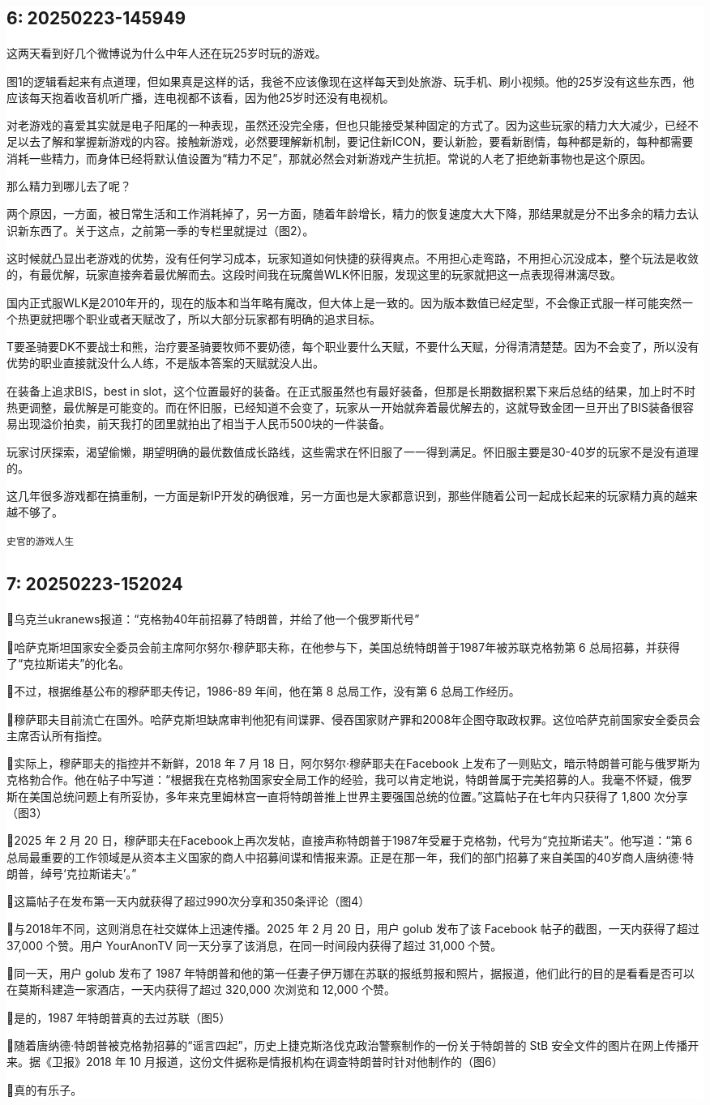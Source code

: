 ## 6: 20250223-145949

这两天看到好几个微博说为什么中年人还在玩25岁时玩的游戏。

图1的逻辑看起来有点道理，但如果真是这样的话，我爸不应该像现在这样每天到处旅游、玩手机、刷小视频。他的25岁没有这些东西，他应该每天抱着收音机听广播，连电视都不该看，因为他25岁时还没有电视机。

对老游戏的喜爱其实就是电子阳尾的一种表现，虽然还没完全痿，但也只能接受某种固定的方式了。因为这些玩家的精力大大减少，已经不足以去了解和掌握新游戏的内容。接触新游戏，必然要理解新机制，要记住新ICON，要认新脸，要看新剧情，每种都是新的，每种都需要消耗一些精力，而身体已经将默认值设置为“精力不足”，那就必然会对新游戏产生抗拒。常说的人老了拒绝新事物也是这个原因。

那么精力到哪儿去了呢？

两个原因，一方面，被日常生活和工作消耗掉了，另一方面，随着年龄增长，精力的恢复速度大大下降，那结果就是分不出多余的精力去认识新东西了。关于这点，之前第一季的专栏里就提过（图2）。

这时候就凸显出老游戏的优势，没有任何学习成本，玩家知道如何快捷的获得爽点。不用担心走弯路，不用担心沉没成本，整个玩法是收敛的，有最优解，玩家直接奔着最优解而去。这段时间我在玩魔兽WLK怀旧服，发现这里的玩家就把这一点表现得淋漓尽致。

国内正式服WLK是2010年开的，现在的版本和当年略有魔改，但大体上是一致的。因为版本数值已经定型，不会像正式服一样可能突然一个热更就把哪个职业或者天赋改了，所以大部分玩家都有明确的追求目标。

T要圣骑要DK不要战士和熊，治疗要圣骑要牧师不要奶德，每个职业要什么天赋，不要什么天赋，分得清清楚楚。因为不会变了，所以没有优势的职业直接就没什么人练，不是版本答案的天赋就没人出。

在装备上追求BIS，best in slot，这个位置最好的装备。在正式服虽然也有最好装备，但那是长期数据积累下来后总结的结果，加上时不时热更调整，最优解是可能变的。而在怀旧服，已经知道不会变了，玩家从一开始就奔着最优解去的，这就导致金团一旦开出了BIS装备很容易出现溢价拍卖，前天我打的团里就拍出了相当于人民币500块的一件装备。

玩家讨厌探索，渴望偷懒，期望明确的最优数值成长路线，这些需求在怀旧服了一一得到满足。怀旧服主要是30-40岁的玩家不是没有道理的。

这几年很多游戏都在搞重制，一方面是新IP开发的确很难，另一方面也是大家都意识到，那些伴随着公司一起成长起来的玩家精力真的越来越不够了。

`史官的游戏人生`

## 7: 20250223-152024

🔻乌克兰ukranews报道：“克格勃40年前招募了特朗普，并给了他一个俄罗斯代号”

🔻哈萨克斯坦国家安全委员会前主席阿尔努尔·穆萨耶夫称，在他参与下，美国总统特朗普于1987年被苏联克格勃第 6 总局招募，并获得了“克拉斯诺夫”的化名。

🔻不过，根据维基公布的穆萨耶夫传记，1986-89 年间，他在第 8 总局工作，没有第 6 总局工作经历。

🔻穆萨耶夫目前流亡在国外。哈萨克斯坦缺席审判他犯有间谍罪、侵吞国家财产罪和2008年企图夺取政权罪。这位哈萨克前国家安全委员会主席否认所有指控。

🔻实际上，穆萨耶夫的指控并不新鲜，2018 年 7 月 18 日，阿尔努尔·穆萨耶夫在Facebook 上发布了一则贴文，暗示特朗普可能与俄罗斯为克格勃合作。他在帖子中写道：“根据我在克格勃国家安全局工作的经验，我可以肯定地说，特朗普属于完美招募的人。我毫不怀疑，俄罗斯在美国总统问题上有所妥协，多年来克里姆林宫一直将特朗普推上世界主要强国总统的位置。”这篇帖子在七年内只获得了 1,800 次分享（图3）

🔻2025 年 2 月 20 日，穆萨耶夫在Facebook上再次发帖，直接声称特朗普于1987年受雇于克格勃，代号为“克拉斯诺夫”。他写道：“第 6 总局最重要的工作领域是从资本主义国家的商人中招募间谍和情报来源。正是在那一年，我们的部门招募了来自美国的40岁商人唐纳德·特朗普，绰号‘克拉斯诺夫’。”

🔻这篇帖子在发布第一天内就获得了超过990次分享和350条评论（图4）

🔻与2018年不同，这则消息在社交媒体上迅速传播。2025 年 2 月 20 日，用户 golub 发布了该 Facebook 帖子的截图，一天内获得了超过 37,000 个赞。用户 YourAnonTV 同一天分享了该消息，在同一时间段内获得了超过 31,000 个赞。

🔻同一天，用户 golub 发布了 1987 年特朗普和他的第一任妻子伊万娜在苏联的报纸剪报和照片，据报道，他们此行的目的是看看是否可以在莫斯科建造一家酒店，一天内获得了超过 320,000 次浏览和 12,000 个赞。

🔻是的，1987 年特朗普真的去过苏联（图5）

🔻随着唐纳德·特朗普被克格勃招募的“谣言四起”，历史上捷克斯洛伐克政治警察制作的一份关于特朗普的 StB 安全文件的图片在网上传播开来。据《卫报》2018 年 10 月报道，这份文件据称是情报机构在调查特朗普时针对他制作的（图6）

🔻真的有乐子。
